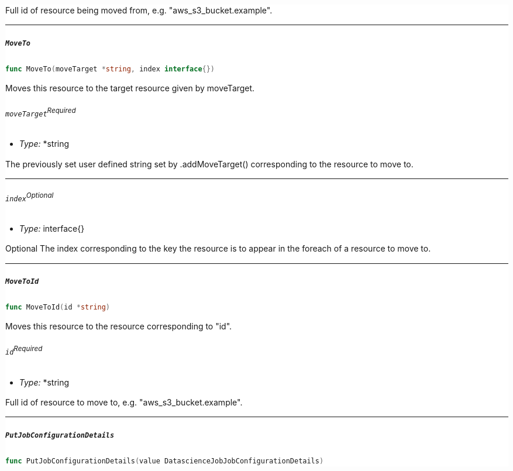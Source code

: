 Full id of resource being moved from, e.g. "aws_s3_bucket.example".

---

##### `MoveTo` <a name="MoveTo" id="rhizo-co-terraform-provider-oci.datascienceJob.DatascienceJob.moveTo"></a>

```go
func MoveTo(moveTarget *string, index interface{})
```

Moves this resource to the target resource given by moveTarget.

###### `moveTarget`<sup>Required</sup> <a name="moveTarget" id="rhizo-co-terraform-provider-oci.datascienceJob.DatascienceJob.moveTo.parameter.moveTarget"></a>

- *Type:* *string

The previously set user defined string set by .addMoveTarget() corresponding to the resource to move to.

---

###### `index`<sup>Optional</sup> <a name="index" id="rhizo-co-terraform-provider-oci.datascienceJob.DatascienceJob.moveTo.parameter.index"></a>

- *Type:* interface{}

Optional The index corresponding to the key the resource is to appear in the foreach of a resource to move to.

---

##### `MoveToId` <a name="MoveToId" id="rhizo-co-terraform-provider-oci.datascienceJob.DatascienceJob.moveToId"></a>

```go
func MoveToId(id *string)
```

Moves this resource to the resource corresponding to "id".

###### `id`<sup>Required</sup> <a name="id" id="rhizo-co-terraform-provider-oci.datascienceJob.DatascienceJob.moveToId.parameter.id"></a>

- *Type:* *string

Full id of resource to move to, e.g. "aws_s3_bucket.example".

---

##### `PutJobConfigurationDetails` <a name="PutJobConfigurationDetails" id="rhizo-co-terraform-provider-oci.datascienceJob.DatascienceJob.putJobConfigurationDetails"></a>

```go
func PutJobConfigurationDetails(value DatascienceJobJobConfigurationDetails)
```
